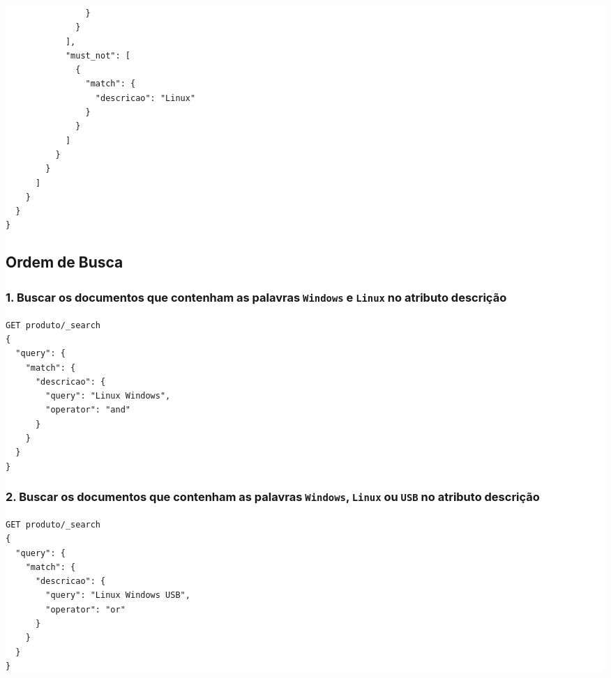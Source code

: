 ```http
                }
              }
            ],
            "must_not": [
              {
                "match": {
                  "descricao": "Linux"
                }
              }
            ]
          }
        }
      ]
    }
  }
}
```

## Ordem de Busca

### 1. Buscar os documentos que contenham as palavras `Windows` e `Linux` no atributo descrição

```http
GET produto/_search
{
  "query": {
    "match": {
      "descricao": {
        "query": "Linux Windows",
        "operator": "and"
      }
    }
  }
}
```

### 2. Buscar os documentos que contenham as palavras `Windows`, `Linux` ou `USB` no atributo descrição

```http
GET produto/_search
{
  "query": {
    "match": {
      "descricao": {
        "query": "Linux Windows USB",
        "operator": "or"
      }
    }
  }
}
```
